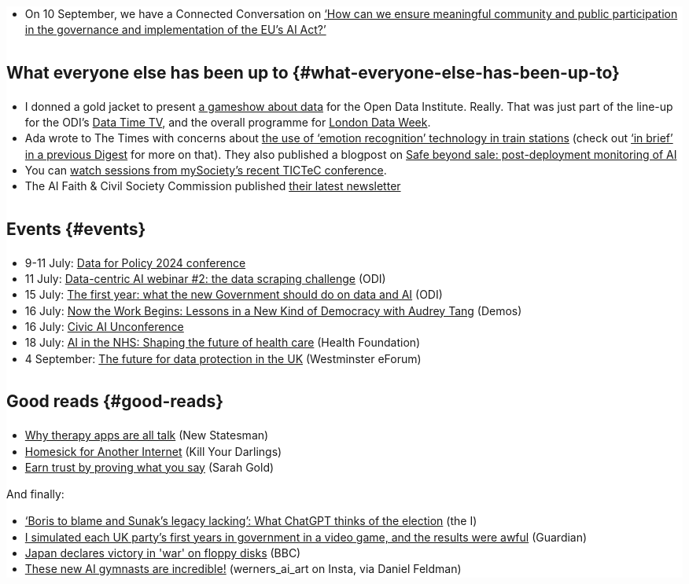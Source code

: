 * On 10 September, we have a Connected Conversation on [‘How can we ensure meaningful community and public participation in the governance and implementation of the EU’s AI Act?’](https://connectedbydata.org/events/2024-09-10-connected-conversation-eu-ai-act)

## **What everyone else has been up to** {#what-everyone-else-has-been-up-to}
* I donned a gold jacket to present [a gameshow about data](https://www.youtube.com/watch?v=-AvrvxjR2B4) for the Open Data Institute. Really. That was just part of the line-up for the ODI’s [Data Time TV](https://theodi.org/news-and-events/blog/welcome-to-data-time-tv), and the overall programme for [London Data Week](https://londondataweek.org/).
* Ada wrote to The Times with concerns about [the use of ‘emotion recognition’ technology in train stations](https://www.thetimes.com/comment/letters-to-editor/article/times-letters-bullying-betting-and-striving-for-the-top-job-n26g08l82) (check out [‘in brief’ in a previous Digest](https://connectedbydata.org/news/2024/06/20/data-policy-digest#data-policy-developments) for more on that). They also published a blogpost on [Safe beyond sale: post-deployment monitoring of AI](https://www.adalovelaceinstitute.org/blog/post-deployment-monitoring-of-ai/)
* You can [watch sessions from mySociety’s recent TICTeC conference](https://tictec.mysociety.org/event/tictec-2024-london/#schedule-section).
* The AI Faith & Civil Society Commission published [their latest newsletter](https://mailchi.mp/ff0598855521/updates-on-the-ai-faith-civil-society-commission-what-next-11193628?e=9495fcfaf2)

## **Events** {#events}
* 9-11 July: [Data for Policy 2024 conference](https://dataforpolicy.org/)
* 11 July: [Data-centric AI webinar #2: the data scraping challenge](https://theodi.org/news-and-events/events/data-centric-ai-webinar-2-the-data-scraping-challenge/) (ODI)
* 15 July: [The first year: what the new Government should do on data and AI](https://theodi.org/news-and-events/events/the-first-year-what-the-new-government-should-do-on-data-and-ai/) (ODI)
* 16 July: [Now the Work Begins: Lessons in a New Kind of Democracy with Audrey Tang](https://www.eventbrite.co.uk/e/now-the-work-begins-lessons-in-a-new-kind-of-democracy-with-audrey-tang-tickets-927789743097) (Demos)
* 16 July: [Civic AI Unconference](https://lu.ma/fd7n5vfs)
* 18 July: [AI in the NHS: Shaping the future of health care](https://www.health.org.uk/about-the-health-foundation/get-involved/events/ai-in-the-nhs-shaping-the-future-of-healthcare) (Health Foundation)
* 4 September: [The future for data protection in the UK](https://www.westminsterforumprojects.co.uk/conference/Data-Protection-24) (Westminster eForum)

## **Good reads** {#good-reads}
* [Why therapy apps are all talk](https://www.newstatesman.com/comment/2024/06/why-therapy-apps-are-all-talk) (New Statesman)
* [Homesick for Another Internet](https://www.killyourdarlings.com.au/article/homesick-for-another-internet/) (Kill Your Darlings) 
* [Earn trust by proving what you say](https://medium.com/writing-by-if/earn-trust-by-proving-what-you-say-d1958d2e9623) (Sarah Gold)

And finally:
* [‘Boris to blame and Sunak’s legacy lacking’: What ChatGPT thinks of the election](https://inews.co.uk/news/boris-to-blame-and-sunaks-legacy-lacking-what-chatgpt-thinks-of-the-election-3133178) (the I)
* [I simulated each UK party’s first years in government in a video game, and the results were awful](https://www.theguardian.com/games/article/2024/jul/02/i-simulated-each-uk-partys-first-years-in-government-in-a-video-game-and-the-results-were-awful) (Guardian)
* [Japan declares victory in 'war' on floppy disks](https://www.bbc.co.uk/news/articles/cx82407j1v3o) (BBC)
* [These new AI gymnasts are incredible!](https://x.com/d_feldman/status/1806950107872469069) (werners_ai_art on Insta, via Daniel Feldman)